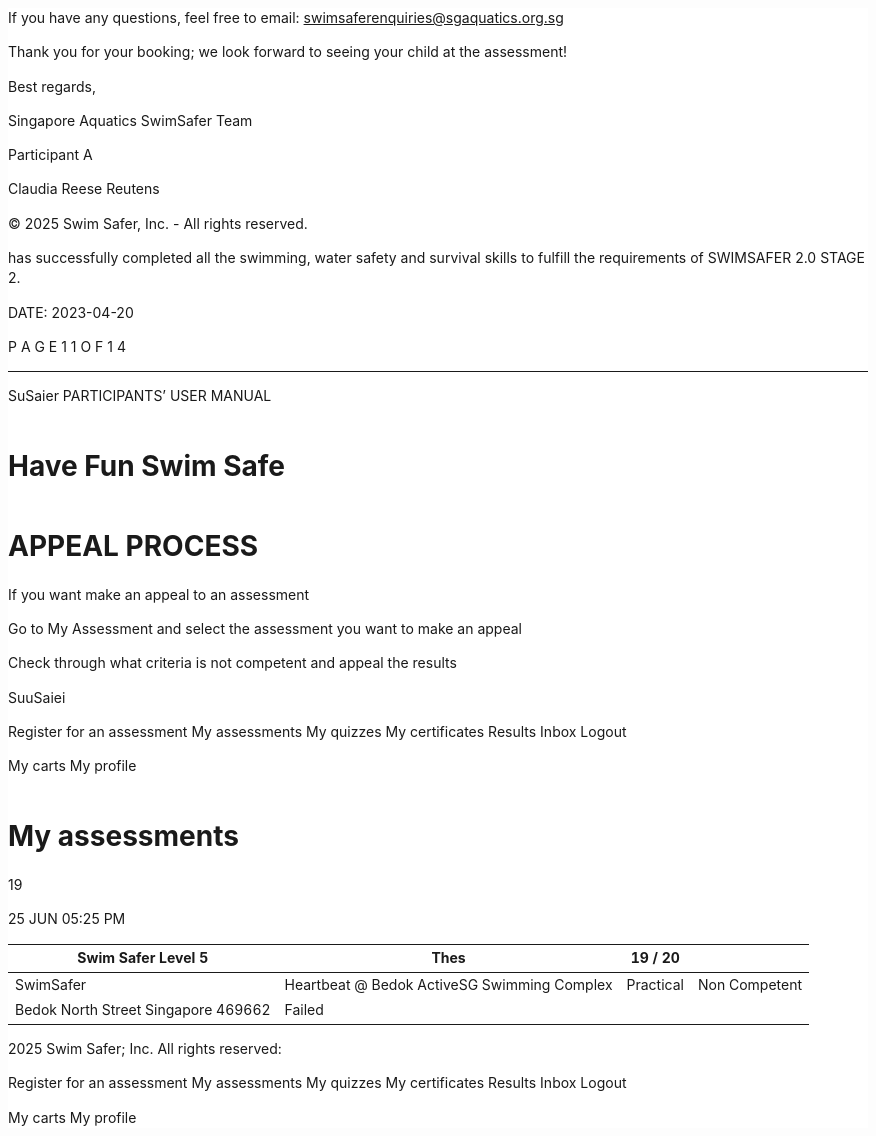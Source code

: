 If you have any questions, feel free to email: swimsaferenquiries@sgaquatics.org.sg

Thank you for your booking; we look forward to seeing your child at the assessment!

Best regards,

Singapore Aquatics SwimSafer Team

Participant A

Claudia Reese Reutens

© 2025 Swim Safer, Inc. - All rights reserved.

has successfully completed all the swimming, water safety and survival skills to fulfill the requirements of SWIMSAFER 2.0 STAGE 2.

DATE: 2023-04-20

P A G E 1 1 O F 1 4

---

SuSaier PARTICIPANTS’ USER MANUAL
# Have Fun Swim Safe

# APPEAL PROCESS

If you want make an appeal to an assessment

Go to My Assessment and select the assessment you want to make an appeal

Check through what criteria is not competent and appeal the results

SuuSaiei

Register for an assessment My assessments My quizzes My certificates Results Inbox Logout

My carts My profile

# My assessments

19

25 JUN 05:25 PM

| Swim Safer Level 5                  | Thes                                        | 19 / 20   |               |
| ----------------------------------- | ------------------------------------------- | --------- | ------------- |
| SwimSafer                           | Heartbeat @ Bedok ActiveSG Swimming Complex | Practical | Non Competent |
| Bedok North Street Singapore 469662 | Failed                                      |           |               |

2025 Swim Safer; Inc. All rights reserved:

Register for an assessment My assessments My quizzes My certificates Results Inbox Logout

My carts My profile
